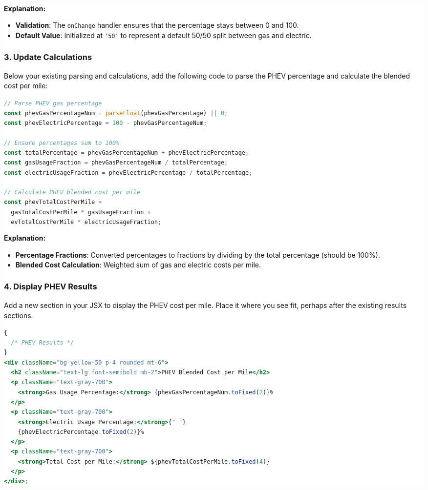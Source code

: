 **Explanation:**

- **Validation**: The `onChange` handler ensures that the percentage stays between 0 and 100.
- **Default Value**: Initialized at `'50'` to represent a default 50/50 split between gas and electric.

### **3. Update Calculations**

Below your existing parsing and calculations, add the following code to parse the PHEV percentage and calculate the blended cost per mile:

```jsx
// Parse PHEV gas percentage
const phevGasPercentageNum = parseFloat(phevGasPercentage) || 0;
const phevElectricPercentage = 100 - phevGasPercentageNum;

// Ensure percentages sum to 100%
const totalPercentage = phevGasPercentageNum + phevElectricPercentage;
const gasUsageFraction = phevGasPercentageNum / totalPercentage;
const electricUsageFraction = phevElectricPercentage / totalPercentage;

// Calculate PHEV blended cost per mile
const phevTotalCostPerMile =
  gasTotalCostPerMile * gasUsageFraction +
  evTotalCostPerMile * electricUsageFraction;
```

**Explanation:**

- **Percentage Fractions**: Converted percentages to fractions by dividing by the total percentage (should be 100%).
- **Blended Cost Calculation**: Weighted sum of gas and electric costs per mile.

### **4. Display PHEV Results**

Add a new section in your JSX to display the PHEV cost per mile. Place it where you see fit, perhaps after the existing results sections.

```jsx
{
  /* PHEV Results */
}
<div className="bg-yellow-50 p-4 rounded mt-6">
  <h2 className="text-lg font-semibold mb-2">PHEV Blended Cost per Mile</h2>
  <p className="text-gray-700">
    <strong>Gas Usage Percentage:</strong> {phevGasPercentageNum.toFixed(2)}%
  </p>
  <p className="text-gray-700">
    <strong>Electric Usage Percentage:</strong>{" "}
    {phevElectricPercentage.toFixed(2)}%
  </p>
  <p className="text-gray-700">
    <strong>Total Cost per Mile:</strong> ${phevTotalCostPerMile.toFixed(4)}
  </p>
</div>;
```
